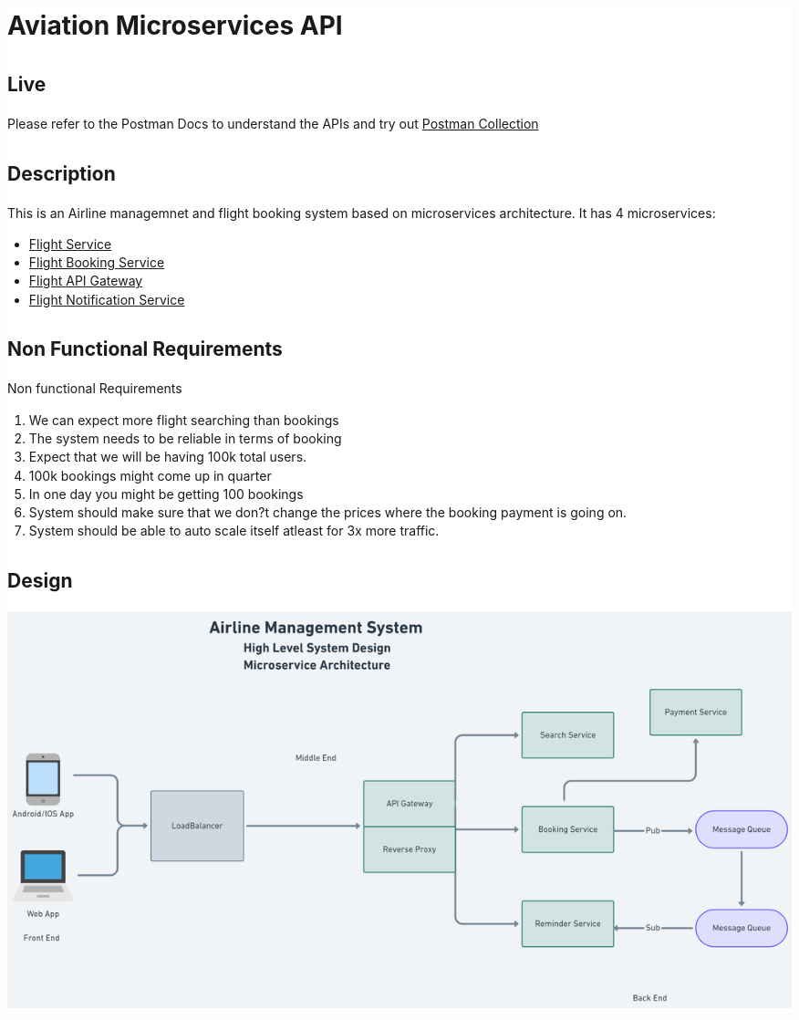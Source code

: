 # Aviation Microservices API

## Live

Please refer to the Postman Docs to understand the APIs and try out [Postman Collection](https://documenter.getpostman.com/view/31979006/2sA3kUG2Ez#5ce53c23-fd76-4a0a-83e3-6d5d77b94995)

## Description
This is an Airline managemnet and flight booking system based on microservices architecture. It has 4 microservices:
 - [Flight Service](https://github.com/piyush932/Flight-Service-API)
 - [Flight Booking Service](https://github.com/piyush932/Flight-Booking-Service)
 - [Flight API Gateway](https://github.com/piyush932/Flights-API-Gateway)
 - [Flight Notification Service](https://github.com/piyush932/Flights-Notification-Service)

## Non Functional Requirements
Non functional Requirements
1.  We can expect more flight searching than bookings
2.  The system needs to be reliable in terms of booking
3.  Expect that we will be having 100k total users.
4.  100k bookings might come up in quarter
5.  In one day you might be getting 100 bookings
6.  System should make sure that we don?t change the prices where the
    booking payment is going on.
7.  System should be able to auto scale itself atleast for 3x more traffic.

## Design

![HLD-Design of Flight Booking System](./images/HLD_new.png)
